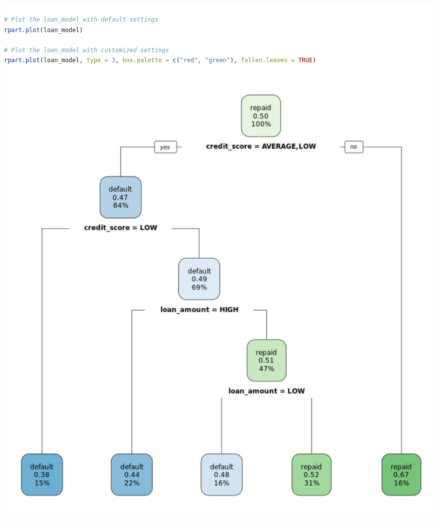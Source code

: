 ```R

# Plot the loan_model with default settings
rpart.plot(loan_model)

# Plot the loan_model with customized settings
rpart.plot(loan_model, type = 3, box.palette = c("red", "green"), fallen.leaves = TRUE)
```

![823F796D-E858-4446-9E1C-DB0B8242EEDB](figures/823F796D-E858-4446-9E1C-DB0B8242EEDB.png)
